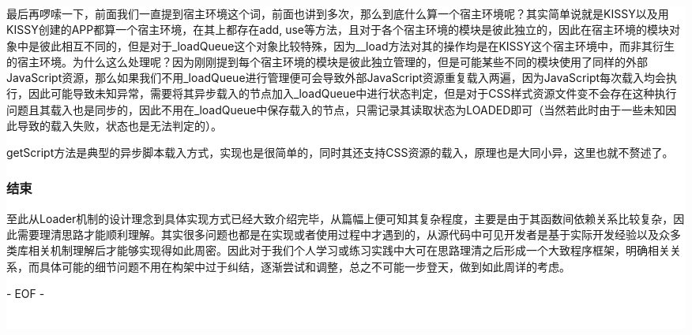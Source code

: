 <p>最后再啰嗦一下，前面我们一直提到宿主环境这个词，前面也讲到多次，那么到底什么算一个宿主环境呢？其实简单说就是KISSY以及用KISSY创建的APP都算一个宿主环境，在其上都存在add, use等方法，且对于各个宿主环境的模块是彼此独立的，因此在宿主环境的模块对象中是彼此相互不同的，但是对于_loadQueue这个对象比较特殊，因为__load方法对其的操作均是在KISSY这个宿主环境中，而非其衍生的宿主环境。为什么这么处理呢？因为刚刚提到每个宿主环境的模块是彼此独立管理的，但是可能某些不同的模块使用了同样的外部JavaScript资源，那么如果我们不用_loadQueue进行管理便可会导致外部JavaScript资源重复载入两遍，因为JavaScript每次载入均会执行，因此可能导致未知异常，需要将其异步载入的节点加入_loadQueue中进行状态判定，但是对于CSS样式资源文件变不会存在这种执行问题且其载入也是同步的，因此不用在_loadQueue中保存载入的节点，只需记录其读取状态为LOADED即可（当然若此时由于一些未知因此导致的载入失败，状态也是无法判定的）。</p>
<p>getScript方法是典型的异步脚本载入方式，实现也是很简单的，同时其还支持CSS资源的载入，原理也是大同小异，这里也就不赘述了。</p>
<h3>结束</h3>
<p>至此从Loader机制的设计理念到具体实现方式已经大致介绍完毕，从篇幅上便可知其复杂程度，主要是由于其函数间依赖关系比较复杂，因此需要理清思路才能顺利理解。其实很多问题也都是在实现或者使用过程中才遇到的，从源代码中可见开发者是基于实际开发经验以及众多类库相关机制理解后才能够实现得如此周密。因此对于我们个人学习或练习实践中大可在思路理清之后形成一个大致程序框架，明确相关关系，而具体可能的细节问题不用在构架中过于纠结，逐渐尝试和调整，总之不可能一步登天，做到如此周详的考虑。</p>
<p>- EOF -</p><img src="http://www1.feedsky.com/t1/708404304/ghsky/feedsky/s.gif?r=http://ghsky.com/2010/10/kissy-research-part-three-loader.html" border="0" height="0" width="0"></p></p>